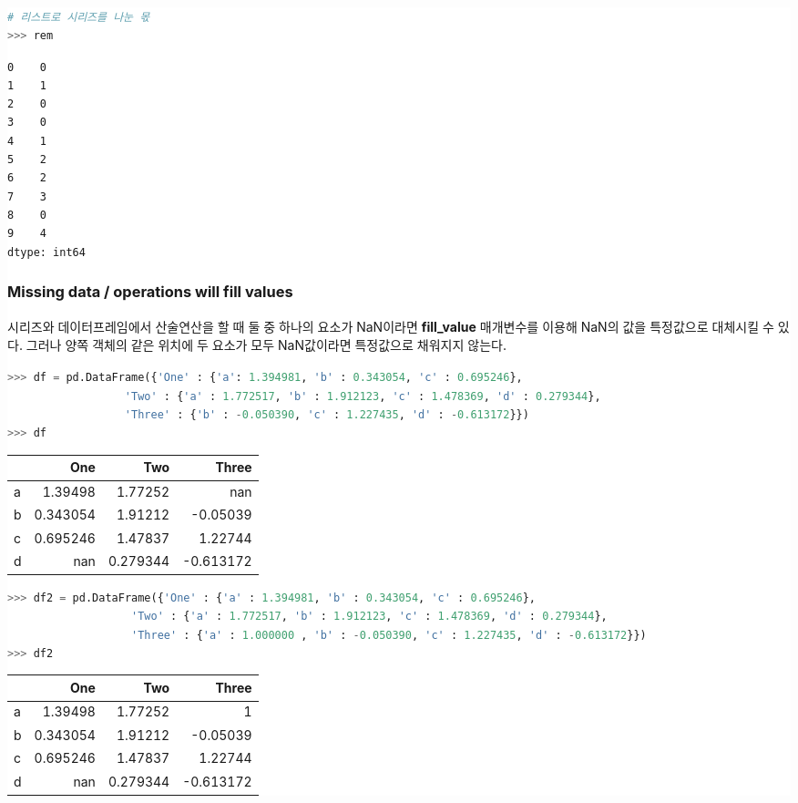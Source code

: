 ```Python
# 리스트로 시리즈를 나눈 몫  
>>> rem
```  

```
0    0  
1    1  
2    0  
3    0  
4    1  
5    2  
6    2  
7    3  
8    0  
9    4  
dtype: int64
```  

### Missing data / operations will fill values

시리즈와 데이터프레임에서 산술연산을 할 때 둘 중 하나의 요소가 NaN이라면 **fill_value** 매개변수를 이용해 NaN의 값을 특정값으로 대체시킬 수 있다. 그러나 양쪽 객체의 같은 위치에 두 요소가 모두 NaN값이라면 특정값으로 채워지지 않는다.  

```Python
>>> df = pd.DataFrame({'One' : {'a': 1.394981, 'b' : 0.343054, 'c' : 0.695246},
                  'Two' : {'a' : 1.772517, 'b' : 1.912123, 'c' : 1.478369, 'd' : 0.279344},
                  'Three' : {'b' : -0.050390, 'c' : 1.227435, 'd' : -0.613172}})  
>>> df
```  

|    |        One |      Two |      Three |
|:---|-----------:|---------:|-----------:|
| a  |   1.39498  | 1.77252  | nan        |
| b  |   0.343054 | 1.91212  |  -0.05039  |
| c  |   0.695246 | 1.47837  |   1.22744  |
| d  | nan        | 0.279344 |  -0.613172 |  

```Python  
>>> df2 = pd.DataFrame({'One' : {'a' : 1.394981, 'b' : 0.343054, 'c' : 0.695246},
                   'Two' : {'a' : 1.772517, 'b' : 1.912123, 'c' : 1.478369, 'd' : 0.279344},
                   'Three' : {'a' : 1.000000 , 'b' : -0.050390, 'c' : 1.227435, 'd' : -0.613172}})  
>>> df2
```  

|    |        One |      Two |     Three |
|:---|-----------:|---------:|----------:|
| a  |   1.39498  | 1.77252  |  1        |
| b  |   0.343054 | 1.91212  | -0.05039  |
| c  |   0.695246 | 1.47837  |  1.22744  |
| d  | nan        | 0.279344 | -0.613172 |  
